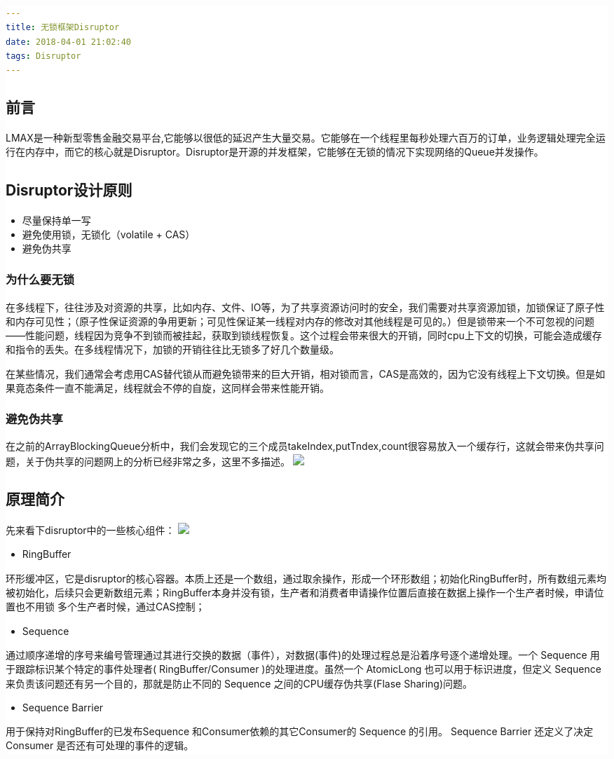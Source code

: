 ```yaml
---
title: 无锁框架Disruptor
date: 2018-04-01 21:02:40
tags: Disruptor
---
```


## 前言
LMAX是一种新型零售金融交易平台,它能够以很低的延迟产生大量交易。它能够在一个线程里每秒处理六百万的订单，业务逻辑处理完全运行在内存中，而它的核心就是Disruptor。Disruptor是开源的并发框架，它能够在无锁的情况下实现网络的Queue并发操作。

## Disruptor设计原则

* 尽量保持单一写
* 避免使用锁，无锁化（volatile + CAS）
* 避免伪共享

### 为什么要无锁
在多线程下，往往涉及对资源的共享，比如内存、文件、IO等，为了共享资源访问时的安全，我们需要对共享资源加锁，加锁保证了原子性和内存可见性；（原子性保证资源的争用更新；可见性保证某一线程对内存的修改对其他线程是可见的。）但是锁带来一个不可忽视的问题——性能问题，线程因为竞争不到锁而被挂起，获取到锁线程恢复。这个过程会带来很大的开销，同时cpu上下文的切换，可能会造成缓存和指令的丢失。在多线程情况下，加锁的开销往往比无锁多了好几个数量级。

在某些情况，我们通常会考虑用CAS替代锁从而避免锁带来的巨大开销，相对锁而言，CAS是高效的，因为它没有线程上下文切换。但是如果竟态条件一直不能满足，线程就会不停的自旋，这同样会带来性能开销。

### 避免伪共享
在之前的ArrayBlockingQueue分析中，我们会发现它的三个成员takeIndex,putTndex,count很容易放入一个缓存行，这就会带来伪共享问题，关于伪共享的问题网上的分析已经非常之多，这里不多描述。
![](https://clouder123.oss-cn-beijing.aliyuncs.com/falseSharing.png
)

## 原理简介
先来看下disruptor中的一些核心组件：
![](https://clouder123.oss-cn-beijing.aliyuncs.com/disruptor.png
)

* RingBuffer

环形缓冲区，它是disruptor的核心容器。本质上还是一个数组，通过取余操作，形成一个环形数组；初始化RingBuffer时，所有数组元素均被初始化，后续只会更新数组元素；RingBuffer本身并没有锁，生产者和消费者申请操作位置后直接在数据上操作一个生产者时候，申请位置也不用锁
多个生产者时候，通过CAS控制；

* Sequence

通过顺序递增的序号来编号管理通过其进行交换的数据（事件），对数据(事件)的处理过程总是沿着序号逐个递增处理。一个 Sequence 用于跟踪标识某个特定的事件处理者( RingBuffer/Consumer )的处理进度。虽然一个 AtomicLong 也可以用于标识进度，但定义 Sequence 来负责该问题还有另一个目的，那就是防止不同的 Sequence 之间的CPU缓存伪共享(Flase Sharing)问题。

* Sequence Barrier

用于保持对RingBuffer的已发布Sequence 和Consumer依赖的其它Consumer的 Sequence 的引用。 Sequence Barrier 还定义了决定 Consumer 是否还有可处理的事件的逻辑。
